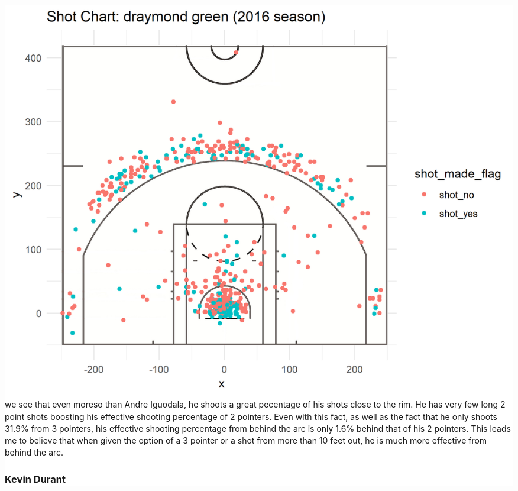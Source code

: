 ![](../images/draymond-green-shot-chart.png)
we see that even moreso than Andre Iguodala, he shoots a great pecentage of his shots close to the rim. He has very few long 2 point shots boosting his effective shooting percentage of 2 pointers. Even with this fact, as well as the fact that he only shoots 31.9% from 3 pointers, his effective shooting percentage from behind the arc is only 1.6% behind that of his 2 pointers. This leads me to believe that when given the option of a 3 pointer or a shot from more than 10 feet out, he is much more effective from behind the arc.

### Kevin Durant
